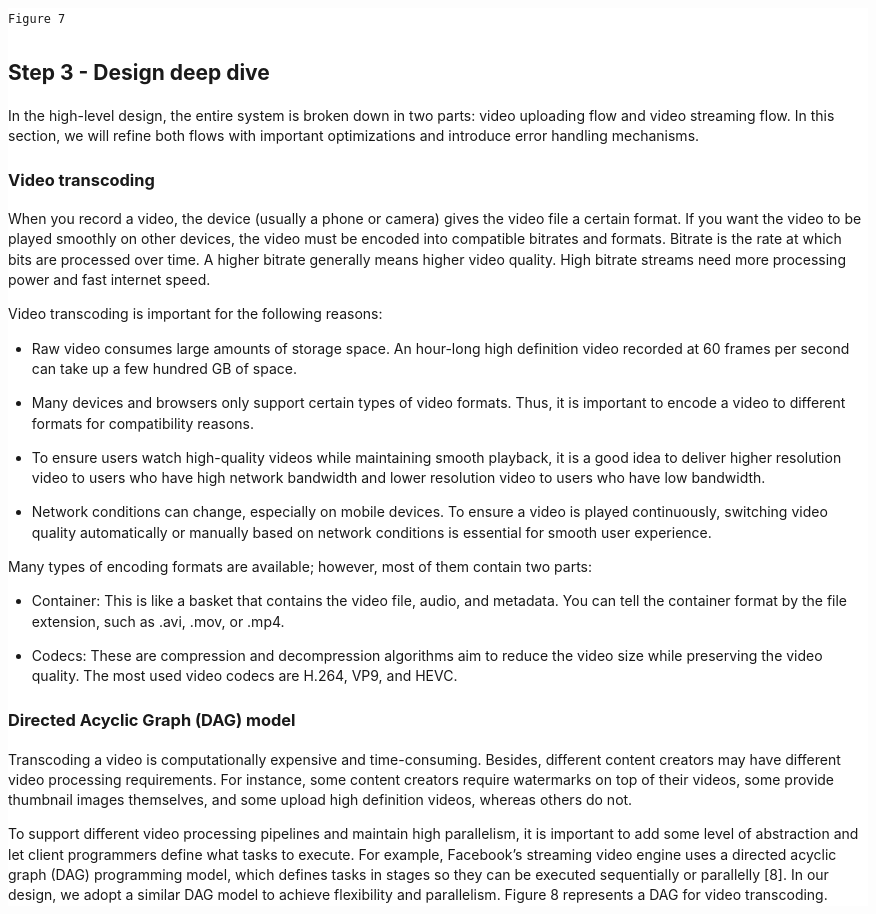 	Figure 7

## Step 3 - Design deep dive

In the high-level design, the entire system is broken down in two parts: video uploading flow and video streaming flow. In this section, we will refine both flows with important optimizations and introduce error handling mechanisms.

### Video transcoding

When you record a video, the device (usually a phone or camera) gives the video file a certain format. If you want the video to be played smoothly on other devices, the video must be encoded into compatible bitrates and formats. Bitrate is the rate at which bits are processed over time. A higher bitrate generally means higher video quality. High bitrate streams need more processing power and fast internet speed.

Video transcoding is important for the following reasons:

 * Raw video consumes large amounts of storage space. An hour-long high definition video recorded at 60 frames per second can take up a few hundred GB of space.

 * Many devices and browsers only support certain types of video formats. Thus, it is important to encode a video to different formats for compatibility reasons.

 * To ensure users watch high-quality videos while maintaining smooth playback, it is a good idea to deliver higher resolution video to users who have high network bandwidth and lower resolution video to users who have low bandwidth.

 * Network conditions can change, especially on mobile devices. To ensure a video is played continuously, switching video quality automatically or manually based on network conditions is essential for smooth user experience.

Many types of encoding formats are available; however, most of them contain two parts:

 * Container: This is like a basket that contains the video file, audio, and metadata. You can tell the container format by the file extension, such as .avi, .mov, or .mp4.

 * Codecs: These are compression and decompression algorithms aim to reduce the video size while preserving the video quality. The most used video codecs are H.264, VP9, and HEVC.

### Directed Acyclic Graph (DAG) model

Transcoding a video is computationally expensive and time-consuming. Besides, different content creators may have different video processing requirements. For instance, some content creators require watermarks on top of their videos, some provide thumbnail images themselves, and some upload high definition videos, whereas others do not.

To support different video processing pipelines and maintain high parallelism, it is important to add some level of abstraction and let client programmers define what tasks to execute. For example, Facebook’s streaming video engine uses a directed acyclic graph (DAG) programming model, which defines tasks in stages so they can be executed sequentially or parallelly [8]. In our design, we adopt a similar DAG model to achieve flexibility and parallelism. Figure 8 represents a DAG for video transcoding.
